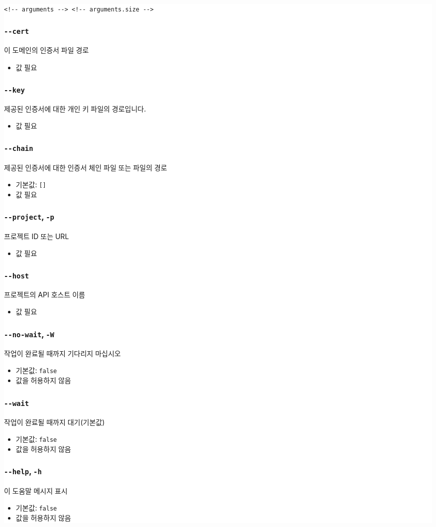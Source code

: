     <!-- arguments --> <!-- arguments.size -->



### `--cert`

이 도메인의 인증서 파일 경로
- 값 필요


### `--key`

제공된 인증서에 대한 개인 키 파일의 경로입니다.
- 값 필요


### `--chain`

제공된 인증서에 대한 인증서 체인 파일 또는 파일의 경로
- 기본값: `[]`
- 값 필요



### `--project`, `-p`



프로젝트 ID 또는 URL
- 값 필요


### `--host`

프로젝트의 API 호스트 이름
- 값 필요



### `--no-wait`, `-W`



작업이 완료될 때까지 기다리지 마십시오
- 기본값: `false`
- 값을 허용하지 않음


### `--wait`

작업이 완료될 때까지 대기(기본값)
- 기본값: `false`
- 값을 허용하지 않음



### `--help`, `-h`



이 도움말 메시지 표시
- 기본값: `false`
- 값을 허용하지 않음
